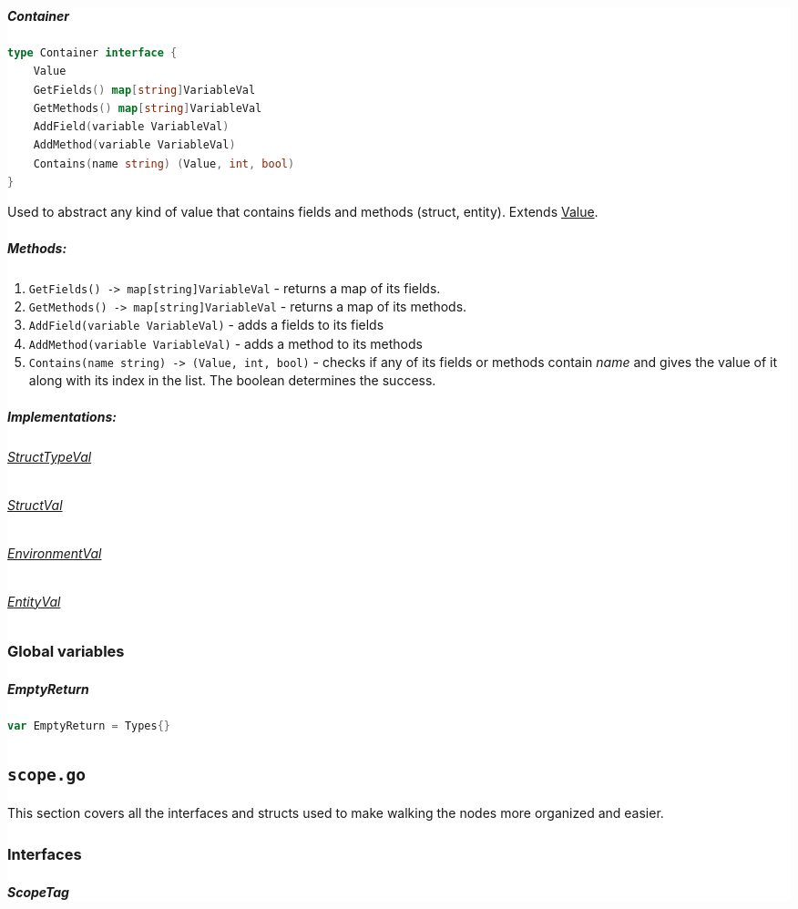 #### **_Container_**

```go
type Container interface {
	Value
	GetFields() map[string]VariableVal
	GetMethods() map[string]VariableVal
	AddField(variable VariableVal)
	AddMethod(variable VariableVal)
	Contains(name string) (Value, int, bool)
}
```

Used to abstract any kind of value that contains fields and methods (struct, entity). Extends [Value](https://github.com/pewpewlive/hybroid/blob/master/walker/README.md#value).

##### **Methods:**

1. `GetFields() -> map[string]VariableVal` - returns a map of its fields.
2. `GetMethods() -> map[string]VariableVal` - returns a map of its methods.
3. `AddField(variable VariableVal)` - adds a fields to its fields
4. `AddMethod(variable VariableVal)` - adds a method to its methods 
5. `Contains(name string) -> (Value, int, bool)` - checks if any of its fields or methods contain _name_ and gives the value of it along with its index in the list. The boolean determines the success.

##### **Implementations:**

###### [StructTypeVal](https://github.com/pewpewlive/hybroid/blob/master/walker/README.md#structtypeval)
###### [StructVal](https://github.com/pewpewlive/hybroid/blob/master/walker/README.md#structval)
###### [EnvironmentVal](https://github.com/pewpewlive/hybroid/blob/master/walker/README.md#environmentval)
###### [EntityVal](https://github.com/pewpewlive/hybroid/blob/master/walker/README.md#entityval)

### Global variables

#### **_EmptyReturn_**
```go
var EmptyReturn = Types{}
```

## `scope.go`

This section covers all the interfaces and structs used to make walking the nodes more organized and easier.

### Interfaces

#### **_ScopeTag_**
